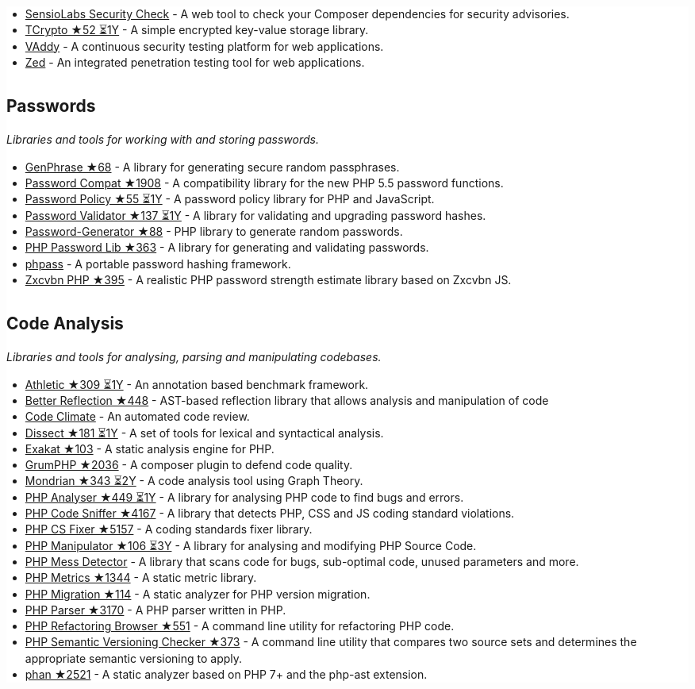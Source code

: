 * [SensioLabs Security Check](https://security.sensiolabs.org/) - A web tool to check your Composer dependencies for security advisories.
* [TCrypto ★52 ⏳1Y](https://github.com/timoh6/TCrypto) - A simple encrypted key-value storage library.
* [VAddy](https://vaddy.net/) - A continuous security testing platform for web applications.
* [Zed](https://www.owasp.org/index.php/OWASP_Zed_Attack_Proxy_Project) - An integrated penetration testing tool for web applications.

## Passwords
*Libraries and tools for working with and storing passwords.*

* [GenPhrase ★68](https://github.com/timoh6/GenPhrase) - A library for generating secure random passphrases.
* [Password Compat ★1908](https://github.com/ircmaxell/password_compat) - A compatibility library for the new PHP 5.5 password functions.
* [Password Policy ★55 ⏳1Y](https://github.com/ircmaxell/password-policy) - A password policy library for PHP and JavaScript.
* [Password Validator ★137 ⏳1Y](https://github.com/jeremykendall/password-validator) - A library for validating and upgrading password hashes.
* [Password-Generator ★88](https://github.com/hackzilla/password-generator) - PHP library to generate random passwords.
* [PHP Password Lib ★363](https://github.com/ircmaxell/PHP-PasswordLib) - A library for generating and validating passwords.
* [phpass](http://www.openwall.com/phpass/) - A portable password hashing framework.
* [Zxcvbn PHP ★395](https://github.com/bjeavons/zxcvbn-php) - A realistic PHP password strength estimate library based on Zxcvbn JS.

## Code Analysis
*Libraries and tools for analysing, parsing and manipulating codebases.*

* [Athletic ★309 ⏳1Y](https://github.com/polyfractal/athletic) - An annotation based benchmark framework.
* [Better Reflection ★448](https://github.com/Roave/BetterReflection) - AST-based reflection library that allows analysis and manipulation of code
* [Code Climate](https://codeclimate.com) - An automated code review.
* [Dissect ★181 ⏳1Y](https://github.com/jakubledl/dissect) - A set of tools for lexical and syntactical analysis.
* [Exakat ★103](https://github.com/exakat/exakat) - A static analysis engine for PHP.
* [GrumPHP ★2036](https://github.com/phpro/grumphp) - A composer plugin to defend code quality.
* [Mondrian ★343 ⏳2Y](https://github.com/Trismegiste/Mondrian) - A code analysis tool using Graph Theory.
* [PHP Analyser ★449 ⏳1Y](https://github.com/scrutinizer-ci/php-analyzer) - A library for analysing PHP code to find bugs and errors.
* [PHP Code Sniffer ★4167](https://github.com/squizlabs/PHP_CodeSniffer) - A library that detects PHP, CSS and JS coding standard violations.
* [PHP CS Fixer ★5157](https://github.com/FriendsOfPHP/PHP-CS-Fixer) - A coding standards fixer library.
* [PHP Manipulator ★106 ⏳3Y](https://github.com/schmittjoh/php-manipulator) - A library for analysing and modifying PHP Source Code.
* [PHP Mess Detector](https://phpmd.org/) - A library that scans code for bugs, sub-optimal code, unused parameters and more.
* [PHP Metrics ★1344](https://github.com/phpmetrics/PhpMetrics) - A static metric library.
* [PHP Migration ★114](https://github.com/monque/PHP-Migration) - A static analyzer for PHP version migration.
* [PHP Parser ★3170](https://github.com/nikic/PHP-Parser) - A PHP parser written in PHP.
* [PHP Refactoring Browser ★551](https://github.com/QafooLabs/php-refactoring-browser) - A command line utility for refactoring PHP code.
* [PHP Semantic Versioning Checker ★373](https://github.com/tomzx/php-semver-checker) - A command line utility that compares two source sets and determines the appropriate semantic versioning to apply.
* [phan ★2521](https://github.com/phan/phan) - A static analyzer based on PHP 7+ and the php-ast extension.